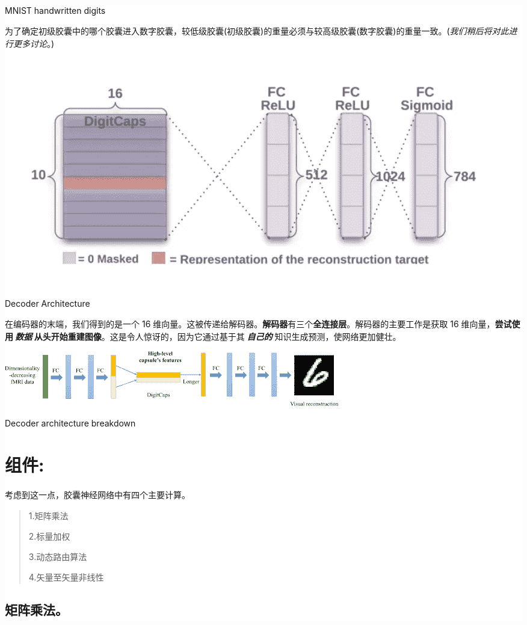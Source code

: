 MNIST handwritten digits

为了确定初级胶囊中的哪个胶囊进入数字胶囊，较低级胶囊(初级胶囊)的重量必须与较高级胶囊(数字胶囊)的重量一致。(*我们稍后将对此进行更多讨论*。)

![](img/c4ae2324a859cd41364fa1672f02fd6e.png)

Decoder Architecture

在编码器的末端，我们得到的是一个 16 维向量。这被传递给解码器。**解码器**有三个**全连接层**。解码器的主要工作是获取 16 维向量，**尝试使用 ***数据*** 从头开始重建图像**。这是令人惊讶的，因为它通过基于其 ***自己的*** 知识生成预测，使网络更加健壮。

![](img/b1ec723e458a1ed573b56056cb1f583a.png)

Decoder architecture breakdown

# 组件:

考虑到这一点，胶囊神经网络中有四个主要计算。

> 1.矩阵乘法
> 
> 2.标量加权
> 
> 3.动态路由算法
> 
> 4.矢量至矢量非线性

## 矩阵乘法。
